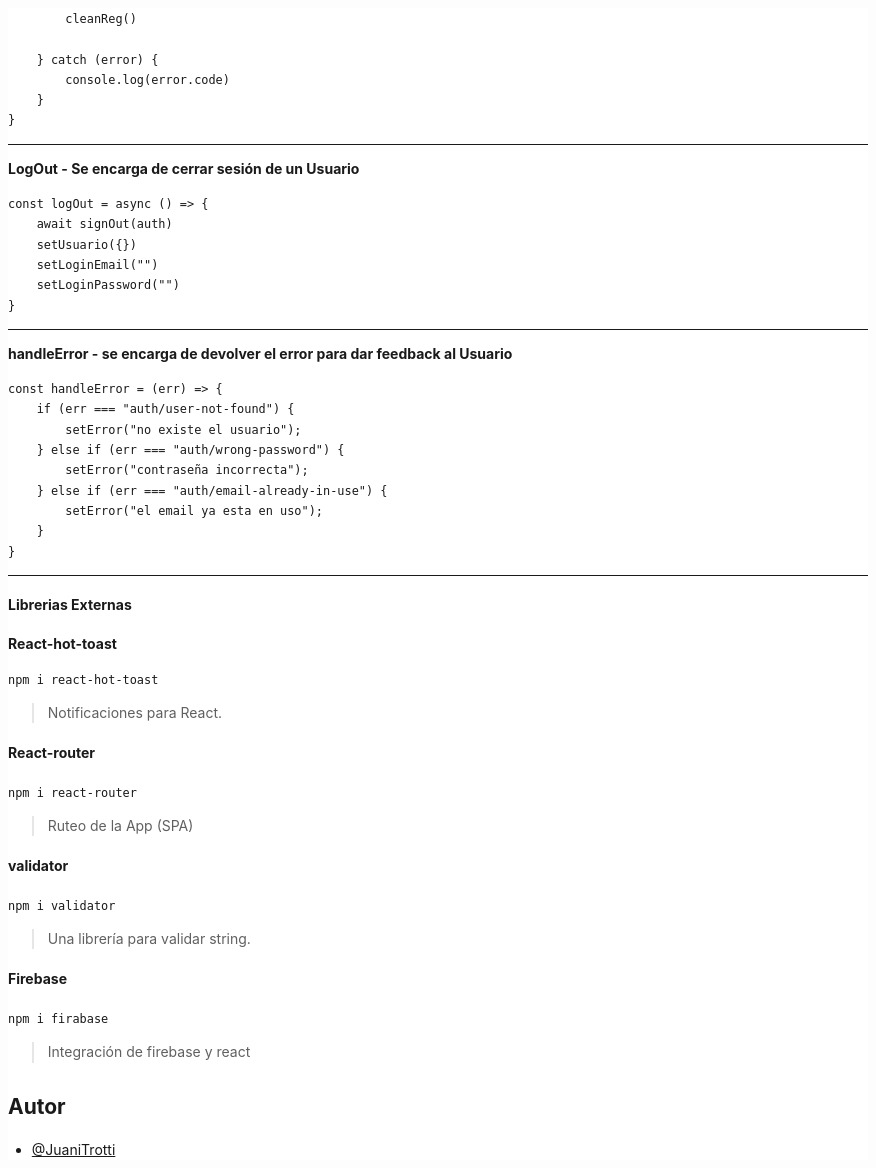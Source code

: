             cleanReg()

        } catch (error) {
            console.log(error.code)
        }
    }

-------------------------------------------------------------------------------------------------------------------

**LogOut - Se encarga de cerrar sesión de un Usuario**

    const logOut = async () => {
        await signOut(auth)
        setUsuario({})
        setLoginEmail("")
        setLoginPassword("")
    }

-------------------------------------------------------------------------------------------------------------------

**handleError - se encarga de devolver el error para dar feedback al Usuario**

    const handleError = (err) => {
        if (err === "auth/user-not-found") {
            setError("no existe el usuario");
        } else if (err === "auth/wrong-password") {
            setError("contraseña incorrecta");
        } else if (err === "auth/email-already-in-use") {
            setError("el email ya esta en uso");
        }
    }

-------------------------------------------------------------------------------------------------------------------


#### Librerias Externas
**React-hot-toast**

    npm i react-hot-toast

> Notificaciones para React.

#### **React-router**

    npm i react-router

> Ruteo de la App (SPA)

#### **validator**

    npm i validator

> Una librería para validar string.

#### **Firebase**

    npm i firabase

> Integración de firebase y react
## Autor

- [@JuaniTrotti](https://github.com/JuaniTrotti)